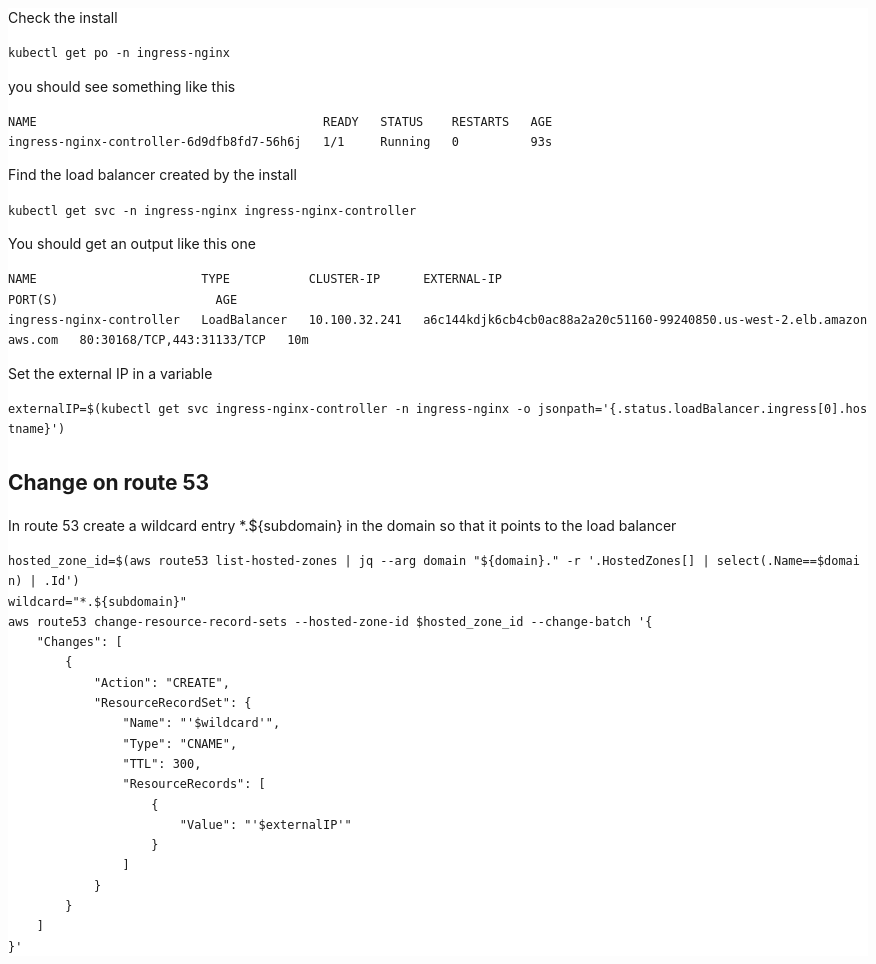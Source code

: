 Check the install
```
kubectl get po -n ingress-nginx 
```

you should see something like this 
```
NAME                                        READY   STATUS    RESTARTS   AGE
ingress-nginx-controller-6d9dfb8fd7-56h6j   1/1     Running   0          93s
```

Find the load balancer created by the install 
```
kubectl get svc -n ingress-nginx ingress-nginx-controller
```

You should get an output like this one 
```
NAME                       TYPE           CLUSTER-IP      EXTERNAL-IP                                                             PORT(S)                      AGE
ingress-nginx-controller   LoadBalancer   10.100.32.241   a6c144kdjk6cb4cb0ac88a2a20c51160-99240850.us-west-2.elb.amazonaws.com   80:30168/TCP,443:31133/TCP   10m
```

Set the external IP in a variable
```
externalIP=$(kubectl get svc ingress-nginx-controller -n ingress-nginx -o jsonpath='{.status.loadBalancer.ingress[0].hostname}')
```

## Change on route 53


In route 53 create a wildcard entry *.${subdomain} in the domain so that it points to the load balancer 

```
hosted_zone_id=$(aws route53 list-hosted-zones | jq --arg domain "${domain}." -r '.HostedZones[] | select(.Name==$domain) | .Id')
wildcard="*.${subdomain}"
aws route53 change-resource-record-sets --hosted-zone-id $hosted_zone_id --change-batch '{
    "Changes": [
        {
            "Action": "CREATE",
            "ResourceRecordSet": {
                "Name": "'$wildcard'",
                "Type": "CNAME",
                "TTL": 300,
                "ResourceRecords": [
                    {
                        "Value": "'$externalIP'"
                    }
                ]
            }
        }
    ]
}'
```
